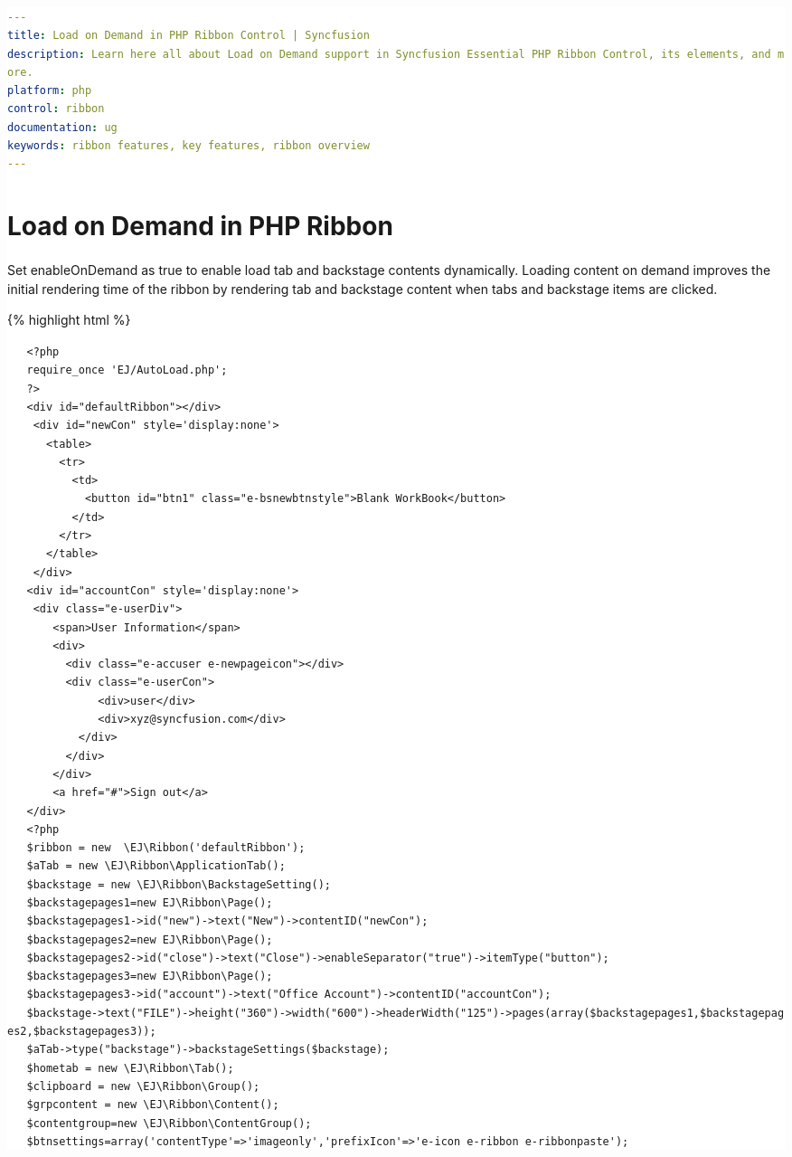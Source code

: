 ```yaml
---
title: Load on Demand in PHP Ribbon Control | Syncfusion
description: Learn here all about Load on Demand support in Syncfusion Essential PHP Ribbon Control, its elements, and more.
platform: php
control: ribbon
documentation: ug
keywords: ribbon features, key features, ribbon overview 
---
```


# Load on Demand in PHP Ribbon

Set enableOnDemand as true to enable load tab and backstage contents dynamically. Loading content on demand improves the initial rendering time of the ribbon by rendering tab and backstage content when tabs and backstage items are clicked.

{% highlight html %}

       <?php
       require_once 'EJ/AutoLoad.php';
       ?>
       <div id="defaultRibbon"></div>
        <div id="newCon" style='display:none'>
          <table>
            <tr>
              <td>
                <button id="btn1" class="e-bsnewbtnstyle">Blank WorkBook</button>
              </td>
            </tr>
          </table>
        </div>
       <div id="accountCon" style='display:none'>
        <div class="e-userDiv">
           <span>User Information</span>
           <div>
             <div class="e-accuser e-newpageicon"></div>
             <div class="e-userCon">
                  <div>user</div>
                  <div>xyz@syncfusion.com</div>
               </div>
             </div>
           </div>
           <a href="#">Sign out</a>
       </div>
       <?php
       $ribbon = new  \EJ\Ribbon('defaultRibbon');
       $aTab = new \EJ\Ribbon\ApplicationTab();      
       $backstage = new \EJ\Ribbon\BackstageSetting();
       $backstagepages1=new EJ\Ribbon\Page();
       $backstagepages1->id("new")->text("New")->contentID("newCon");
       $backstagepages2=new EJ\Ribbon\Page();
       $backstagepages2->id("close")->text("Close")->enableSeparator("true")->itemType("button");
       $backstagepages3=new EJ\Ribbon\Page();
       $backstagepages3->id("account")->text("Office Account")->contentID("accountCon");
       $backstage->text("FILE")->height("360")->width("600")->headerWidth("125")->pages(array($backstagepages1,$backstagepages2,$backstagepages3));
       $aTab->type("backstage")->backstageSettings($backstage);
       $hometab = new \EJ\Ribbon\Tab();
       $clipboard = new \EJ\Ribbon\Group();
       $grpcontent = new \EJ\Ribbon\Content();
       $contentgroup=new \EJ\Ribbon\ContentGroup();
       $btnsettings=array('contentType'=>'imageonly','prefixIcon'=>'e-icon e-ribbon e-ribbonpaste');